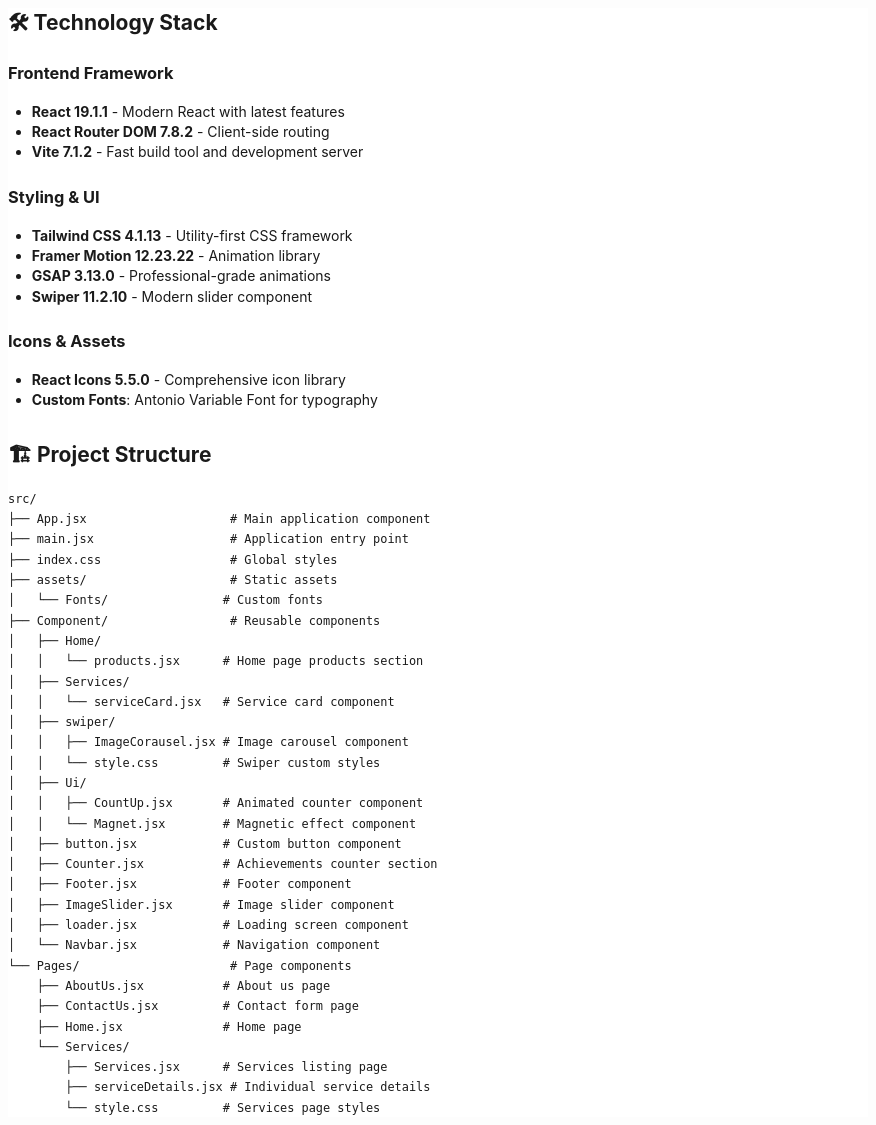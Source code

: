 ## 🛠️ Technology Stack

### Frontend Framework
- **React 19.1.1** - Modern React with latest features
- **React Router DOM 7.8.2** - Client-side routing
- **Vite 7.1.2** - Fast build tool and development server

### Styling & UI
- **Tailwind CSS 4.1.13** - Utility-first CSS framework
- **Framer Motion 12.23.22** - Animation library
- **GSAP 3.13.0** - Professional-grade animations
- **Swiper 11.2.10** - Modern slider component

### Icons & Assets
- **React Icons 5.5.0** - Comprehensive icon library
- **Custom Fonts**: Antonio Variable Font for typography

## 🏗️ Project Structure

```
src/
├── App.jsx                    # Main application component
├── main.jsx                   # Application entry point
├── index.css                  # Global styles
├── assets/                    # Static assets
│   └── Fonts/                # Custom fonts
├── Component/                 # Reusable components
│   ├── Home/
│   │   └── products.jsx      # Home page products section
│   ├── Services/
│   │   └── serviceCard.jsx   # Service card component
│   ├── swiper/
│   │   ├── ImageCorausel.jsx # Image carousel component
│   │   └── style.css         # Swiper custom styles
│   ├── Ui/
│   │   ├── CountUp.jsx       # Animated counter component
│   │   └── Magnet.jsx        # Magnetic effect component
│   ├── button.jsx            # Custom button component
│   ├── Counter.jsx           # Achievements counter section
│   ├── Footer.jsx            # Footer component
│   ├── ImageSlider.jsx       # Image slider component
│   ├── loader.jsx            # Loading screen component
│   └── Navbar.jsx            # Navigation component
└── Pages/                     # Page components
    ├── AboutUs.jsx           # About us page
    ├── ContactUs.jsx         # Contact form page
    ├── Home.jsx              # Home page
    └── Services/
        ├── Services.jsx      # Services listing page
        ├── serviceDetails.jsx # Individual service details
        └── style.css         # Services page styles
```
